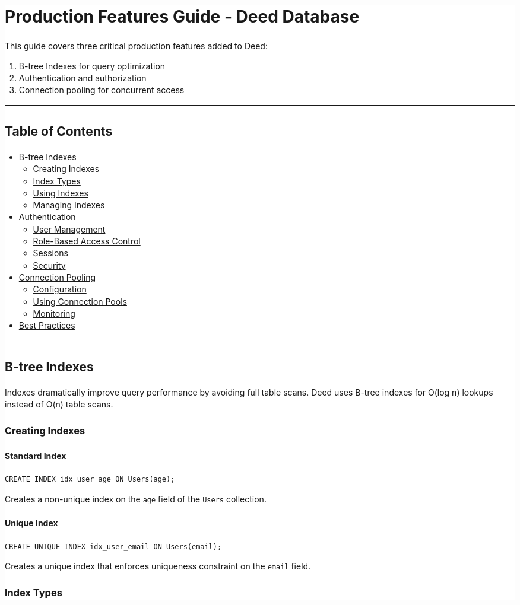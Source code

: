 # Production Features Guide - Deed Database

This guide covers three critical production features added to Deed:
1. B-tree Indexes for query optimization
2. Authentication and authorization
3. Connection pooling for concurrent access

---

## Table of Contents

- [B-tree Indexes](#b-tree-indexes)
  - [Creating Indexes](#creating-indexes)
  - [Index Types](#index-types)
  - [Using Indexes](#using-indexes)
  - [Managing Indexes](#managing-indexes)
- [Authentication](#authentication)
  - [User Management](#user-management)
  - [Role-Based Access Control](#role-based-access-control)
  - [Sessions](#sessions)
  - [Security](#security)
- [Connection Pooling](#connection-pooling)
  - [Configuration](#configuration)
  - [Using Connection Pools](#using-connection-pools)
  - [Monitoring](#monitoring)
- [Best Practices](#best-practices)

---

## B-tree Indexes

Indexes dramatically improve query performance by avoiding full table scans. Deed uses B-tree indexes for O(log n) lookups instead of O(n) table scans.

### Creating Indexes

#### Standard Index

```dql
CREATE INDEX idx_user_age ON Users(age);
```

Creates a non-unique index on the `age` field of the `Users` collection.

#### Unique Index

```dql
CREATE UNIQUE INDEX idx_user_email ON Users(email);
```

Creates a unique index that enforces uniqueness constraint on the `email` field.

### Index Types
